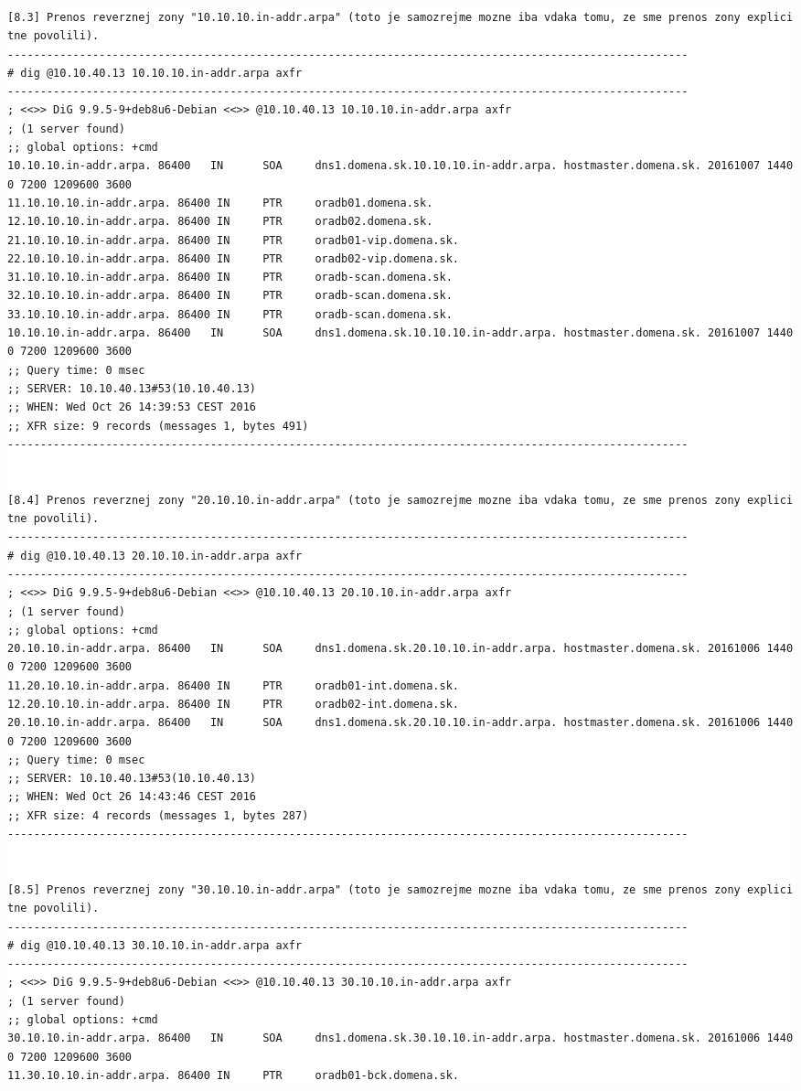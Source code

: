 
    [8.3] Prenos reverznej zony "10.10.10.in-addr.arpa" (toto je samozrejme mozne iba vdaka tomu, ze sme prenos zony explicitne povolili).
    --------------------------------------------------------------------------------------------------------
    # dig @10.10.40.13 10.10.10.in-addr.arpa axfr
    --------------------------------------------------------------------------------------------------------
    ; <<>> DiG 9.9.5-9+deb8u6-Debian <<>> @10.10.40.13 10.10.10.in-addr.arpa axfr
    ; (1 server found)
    ;; global options: +cmd
    10.10.10.in-addr.arpa. 86400   IN      SOA     dns1.domena.sk.10.10.10.in-addr.arpa. hostmaster.domena.sk. 20161007 14400 7200 1209600 3600
    11.10.10.10.in-addr.arpa. 86400 IN     PTR     oradb01.domena.sk.
    12.10.10.10.in-addr.arpa. 86400 IN     PTR     oradb02.domena.sk.
    21.10.10.10.in-addr.arpa. 86400 IN     PTR     oradb01-vip.domena.sk.
    22.10.10.10.in-addr.arpa. 86400 IN     PTR     oradb02-vip.domena.sk.
    31.10.10.10.in-addr.arpa. 86400 IN     PTR     oradb-scan.domena.sk.
    32.10.10.10.in-addr.arpa. 86400 IN     PTR     oradb-scan.domena.sk.
    33.10.10.10.in-addr.arpa. 86400 IN     PTR     oradb-scan.domena.sk.
    10.10.10.in-addr.arpa. 86400   IN      SOA     dns1.domena.sk.10.10.10.in-addr.arpa. hostmaster.domena.sk. 20161007 14400 7200 1209600 3600
    ;; Query time: 0 msec
    ;; SERVER: 10.10.40.13#53(10.10.40.13)
    ;; WHEN: Wed Oct 26 14:39:53 CEST 2016
    ;; XFR size: 9 records (messages 1, bytes 491)
    --------------------------------------------------------------------------------------------------------


    [8.4] Prenos reverznej zony "20.10.10.in-addr.arpa" (toto je samozrejme mozne iba vdaka tomu, ze sme prenos zony explicitne povolili).
    --------------------------------------------------------------------------------------------------------
    # dig @10.10.40.13 20.10.10.in-addr.arpa axfr
    --------------------------------------------------------------------------------------------------------
    ; <<>> DiG 9.9.5-9+deb8u6-Debian <<>> @10.10.40.13 20.10.10.in-addr.arpa axfr
    ; (1 server found)
    ;; global options: +cmd
    20.10.10.in-addr.arpa. 86400   IN      SOA     dns1.domena.sk.20.10.10.in-addr.arpa. hostmaster.domena.sk. 20161006 14400 7200 1209600 3600
    11.20.10.10.in-addr.arpa. 86400 IN     PTR     oradb01-int.domena.sk.
    12.20.10.10.in-addr.arpa. 86400 IN     PTR     oradb02-int.domena.sk.
    20.10.10.in-addr.arpa. 86400   IN      SOA     dns1.domena.sk.20.10.10.in-addr.arpa. hostmaster.domena.sk. 20161006 14400 7200 1209600 3600
    ;; Query time: 0 msec
    ;; SERVER: 10.10.40.13#53(10.10.40.13)
    ;; WHEN: Wed Oct 26 14:43:46 CEST 2016
    ;; XFR size: 4 records (messages 1, bytes 287)
    --------------------------------------------------------------------------------------------------------


    [8.5] Prenos reverznej zony "30.10.10.in-addr.arpa" (toto je samozrejme mozne iba vdaka tomu, ze sme prenos zony explicitne povolili).
    --------------------------------------------------------------------------------------------------------
    # dig @10.10.40.13 30.10.10.in-addr.arpa axfr
    --------------------------------------------------------------------------------------------------------
    ; <<>> DiG 9.9.5-9+deb8u6-Debian <<>> @10.10.40.13 30.10.10.in-addr.arpa axfr
    ; (1 server found)
    ;; global options: +cmd
    30.10.10.in-addr.arpa. 86400   IN      SOA     dns1.domena.sk.30.10.10.in-addr.arpa. hostmaster.domena.sk. 20161006 14400 7200 1209600 3600
    11.30.10.10.in-addr.arpa. 86400 IN     PTR     oradb01-bck.domena.sk.